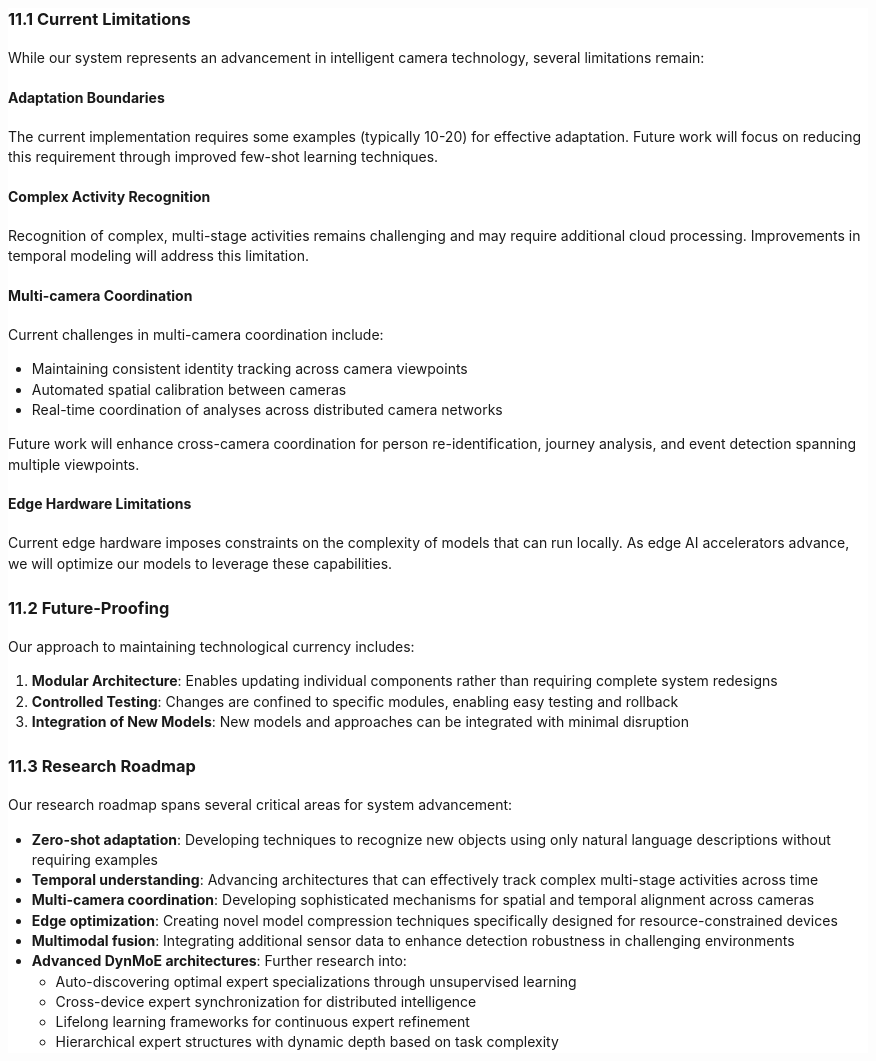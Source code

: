### 11.1 Current Limitations

While our system represents an advancement in intelligent camera technology, several limitations remain:

#### Adaptation Boundaries

The current implementation requires some examples (typically 10-20) for effective adaptation. Future work will focus on reducing this requirement through improved few-shot learning techniques.

#### Complex Activity Recognition

Recognition of complex, multi-stage activities remains challenging and may require additional cloud processing. Improvements in temporal modeling will address this limitation.

#### Multi-camera Coordination

Current challenges in multi-camera coordination include:

- Maintaining consistent identity tracking across camera viewpoints
- Automated spatial calibration between cameras
- Real-time coordination of analyses across distributed camera networks

Future work will enhance cross-camera coordination for person re-identification, journey analysis, and event detection spanning multiple viewpoints.

#### Edge Hardware Limitations

Current edge hardware imposes constraints on the complexity of models that can run locally. As edge AI accelerators advance, we will optimize our models to leverage these capabilities.

### 11.2 Future-Proofing 

Our approach to maintaining technological currency includes:

1. **Modular Architecture**: Enables updating individual components rather than requiring complete system redesigns
2. **Controlled Testing**: Changes are confined to specific modules, enabling easy testing and rollback
3. **Integration of New Models**: New models and approaches can be integrated with minimal disruption

### 11.3 Research Roadmap

Our research roadmap spans several critical areas for system advancement:

- **Zero-shot adaptation**: Developing techniques to recognize new objects using only natural language descriptions without requiring examples
- **Temporal understanding**: Advancing architectures that can effectively track complex multi-stage activities across time
- **Multi-camera coordination**: Developing sophisticated mechanisms for spatial and temporal alignment across cameras
- **Edge optimization**: Creating novel model compression techniques specifically designed for resource-constrained devices
- **Multimodal fusion**: Integrating additional sensor data to enhance detection robustness in challenging environments
- **Advanced DynMoE architectures**: Further research into:
  - Auto-discovering optimal expert specializations through unsupervised learning
  - Cross-device expert synchronization for distributed intelligence
  - Lifelong learning frameworks for continuous expert refinement
  - Hierarchical expert structures with dynamic depth based on task complexity
